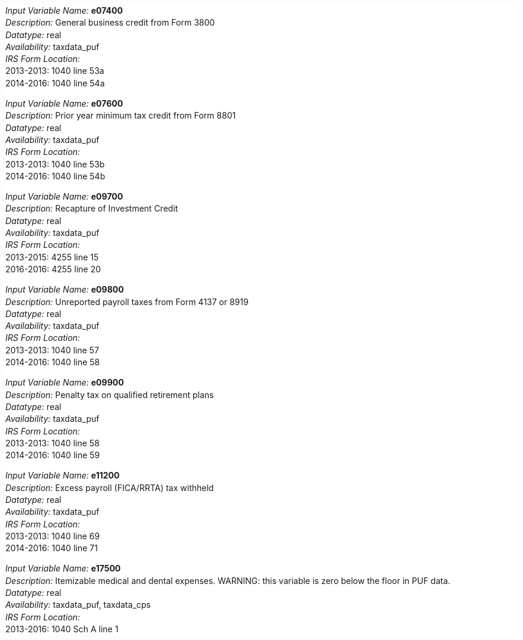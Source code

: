 _Input Variable Name:_ **e07400**  
_Description:_ General business credit from Form 3800  
_Datatype:_ real  
_Availability:_ taxdata_puf  
_IRS Form Location:_  
2013-2013: 1040 line 53a  
2014-2016: 1040 line 54a

_Input Variable Name:_ **e07600**  
_Description:_ Prior year minimum tax credit from Form 8801  
_Datatype:_ real  
_Availability:_ taxdata_puf  
_IRS Form Location:_  
2013-2013: 1040 line 53b  
2014-2016: 1040 line 54b

_Input Variable Name:_ **e09700**  
_Description:_ Recapture of Investment Credit  
_Datatype:_ real  
_Availability:_ taxdata_puf  
_IRS Form Location:_  
2013-2015: 4255 line 15  
2016-2016: 4255 line 20

_Input Variable Name:_ **e09800**  
_Description:_ Unreported payroll taxes from Form 4137 or 8919  
_Datatype:_ real  
_Availability:_ taxdata_puf  
_IRS Form Location:_  
2013-2013: 1040 line 57  
2014-2016: 1040 line 58

_Input Variable Name:_ **e09900**  
_Description:_ Penalty tax on qualified retirement plans  
_Datatype:_ real  
_Availability:_ taxdata_puf  
_IRS Form Location:_  
2013-2013: 1040 line 58  
2014-2016: 1040 line 59

_Input Variable Name:_ **e11200**  
_Description:_ Excess payroll (FICA/RRTA) tax withheld  
_Datatype:_ real  
_Availability:_ taxdata_puf  
_IRS Form Location:_  
2013-2013: 1040 line 69  
2014-2016: 1040 line 71

_Input Variable Name:_ **e17500**  
_Description:_ Itemizable medical and dental expenses. WARNING: this variable is zero below the floor in PUF data.  
_Datatype:_ real  
_Availability:_ taxdata_puf, taxdata_cps  
_IRS Form Location:_  
2013-2016: 1040 Sch A line 1
